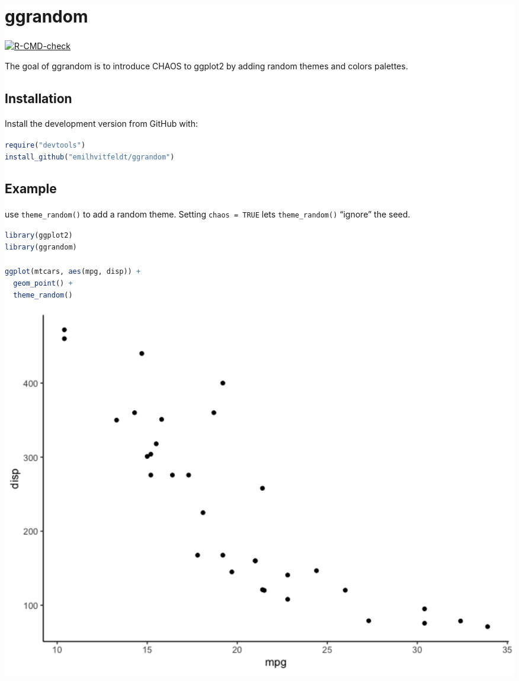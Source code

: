 


# ggrandom



[![R-CMD-check](https://github.com/EmilHvitfeldt/ggrandom/workflows/R-CMD-check/badge.svg)](https://github.com/EmilHvitfeldt/ggrandom/actions)


The goal of ggrandom is to introduce CHAOS to ggplot2 by adding random
themes and colors palettes.

## Installation

Install the development version from GitHub with:

``` r
require("devtools")
install_github("emilhvitfeldt/ggrandom")
```

## Example

use `theme_random()` to add a random theme. Setting `chaos = TRUE` lets
`theme_random()` “ignore” the seed.

``` r
library(ggplot2)
library(ggrandom)

ggplot(mtcars, aes(mpg, disp)) +
  geom_point() +
  theme_random()
```

<img src="man/figures/README-unnamed-chunk-2-1.png" width="100%" />

